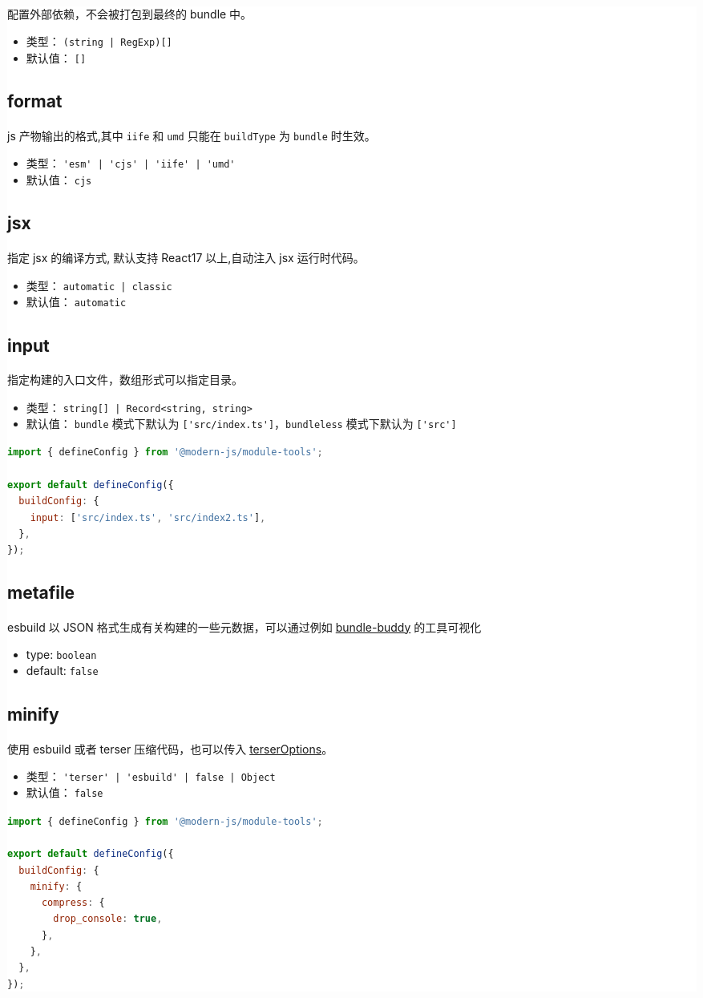 配置外部依赖，不会被打包到最终的 bundle 中。

- 类型： `(string | RegExp)[]`
- 默认值： `[]`

## format

js 产物输出的格式,其中 `iife` 和 `umd` 只能在 `buildType` 为 `bundle` 时生效。

- 类型： `'esm' | 'cjs' | 'iife' | 'umd'`
- 默认值： `cjs`

## jsx

指定 jsx 的编译方式, 默认支持 React17 以上,自动注入 jsx 运行时代码。

- 类型： `automatic | classic`
- 默认值： `automatic`

## input

指定构建的入口文件，数组形式可以指定目录。

- 类型： `string[] | Record<string, string>`
- 默认值： `bundle` 模式下默认为 `['src/index.ts']`，`bundleless` 模式下默认为 `['src']`

```js modern.config.ts
import { defineConfig } from '@modern-js/module-tools';

export default defineConfig({
  buildConfig: {
    input: ['src/index.ts', 'src/index2.ts'],
  },
});
```

## metafile

esbuild 以 JSON 格式生成有关构建的一些元数据，可以通过例如 [bundle-buddy](https://bundle-buddy.com/esbuild) 的工具可视化

- type: `boolean`
- default: `false`

## minify

使用 esbuild 或者 terser 压缩代码，也可以传入 [terserOptions](https://github.com/terser/terser#minify-options)。

- 类型： `'terser' | 'esbuild' | false | Object`
- 默认值： `false`

```js modern.config.ts
import { defineConfig } from '@modern-js/module-tools';

export default defineConfig({
  buildConfig: {
    minify: {
      compress: {
        drop_console: true,
      },
    },
  },
});
```
